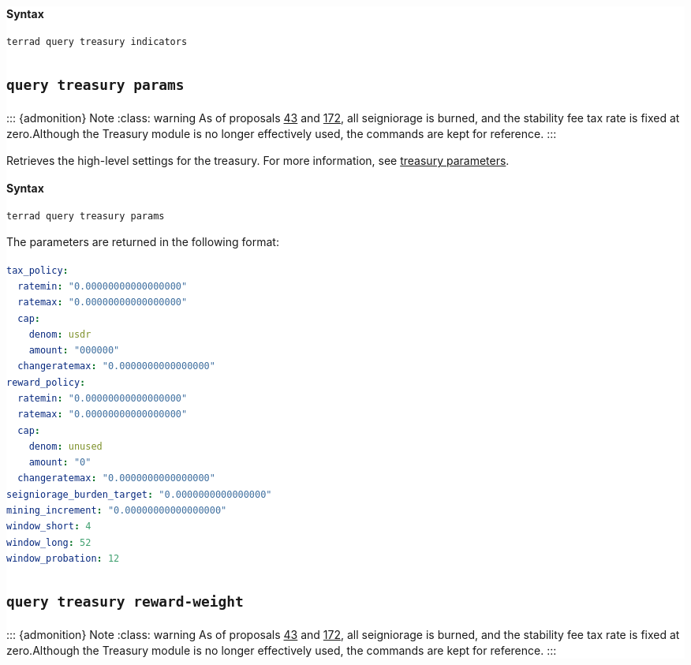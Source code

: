 **Syntax**
```bash
terrad query treasury indicators
```

## `query treasury params`

::: {admonition} Note
:class: warning
As of proposals [43](https://station.ODISEO.money/proposal/43) and [172](https://station.ODISEO.money/proposal/172), all seigniorage is burned, and the stability fee tax rate is fixed at zero.Although the Treasury module is no longer effectively used, the commands are kept for reference.
:::

Retrieves the high-level settings for the treasury. For more information, see [treasury parameters](../../module-specifications/spec-treasury.md#parameters).

**Syntax**
```bash
terrad query treasury params
```

The parameters are returned in the following format:

```yaml
tax_policy:
  ratemin: "0.00000000000000000"
  ratemax: "0.00000000000000000"
  cap:
    denom: usdr
    amount: "000000"
  changeratemax: "0.0000000000000000"
reward_policy:
  ratemin: "0.00000000000000000"
  ratemax: "0.00000000000000000"
  cap:
    denom: unused
    amount: "0"
  changeratemax: "0.0000000000000000"
seigniorage_burden_target: "0.0000000000000000"
mining_increment: "0.00000000000000000"
window_short: 4
window_long: 52
window_probation: 12
```

## `query treasury reward-weight`

::: {admonition} Note
:class: warning
As of proposals [43](https://station.ODISEO.money/proposal/43) and [172](https://station.ODISEO.money/proposal/172), all seigniorage is burned, and the stability fee tax rate is fixed at zero.Although the Treasury module is no longer effectively used, the commands are kept for reference.
:::
